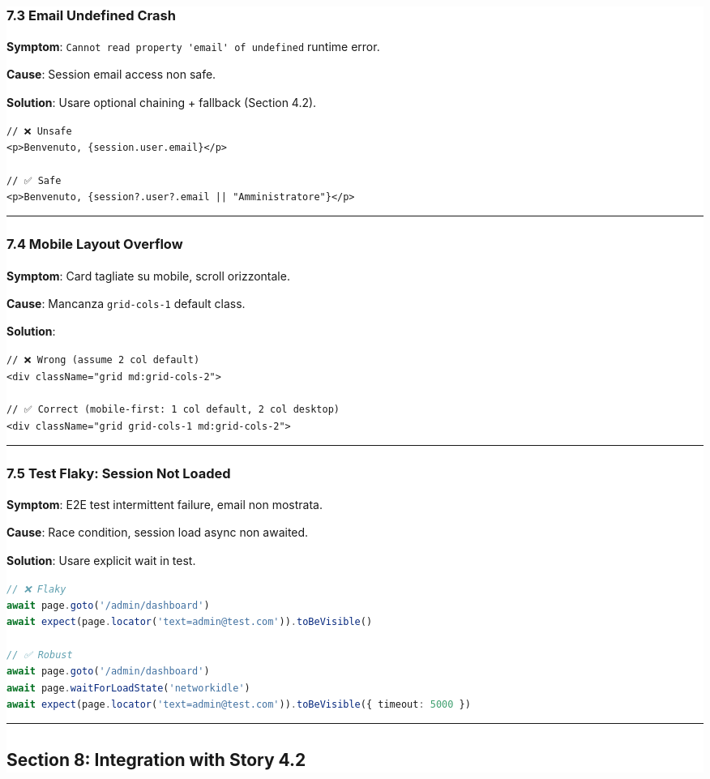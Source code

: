 
### 7.3 Email Undefined Crash

**Symptom**: `Cannot read property 'email' of undefined` runtime error.

**Cause**: Session email access non safe.

**Solution**: Usare optional chaining + fallback (Section 4.2).

```tsx
// ❌ Unsafe
<p>Benvenuto, {session.user.email}</p>

// ✅ Safe
<p>Benvenuto, {session?.user?.email || "Amministratore"}</p>
```

---

### 7.4 Mobile Layout Overflow

**Symptom**: Card tagliate su mobile, scroll orizzontale.

**Cause**: Mancanza `grid-cols-1` default class.

**Solution**:
```tsx
// ❌ Wrong (assume 2 col default)
<div className="grid md:grid-cols-2">

// ✅ Correct (mobile-first: 1 col default, 2 col desktop)
<div className="grid grid-cols-1 md:grid-cols-2">
```

---

### 7.5 Test Flaky: Session Not Loaded

**Symptom**: E2E test intermittent failure, email non mostrata.

**Cause**: Race condition, session load async non awaited.

**Solution**: Usare explicit wait in test.
```typescript
// ❌ Flaky
await page.goto('/admin/dashboard')
await expect(page.locator('text=admin@test.com')).toBeVisible()

// ✅ Robust
await page.goto('/admin/dashboard')
await page.waitForLoadState('networkidle')
await expect(page.locator('text=admin@test.com')).toBeVisible({ timeout: 5000 })
```

---

## Section 8: Integration with Story 4.2
